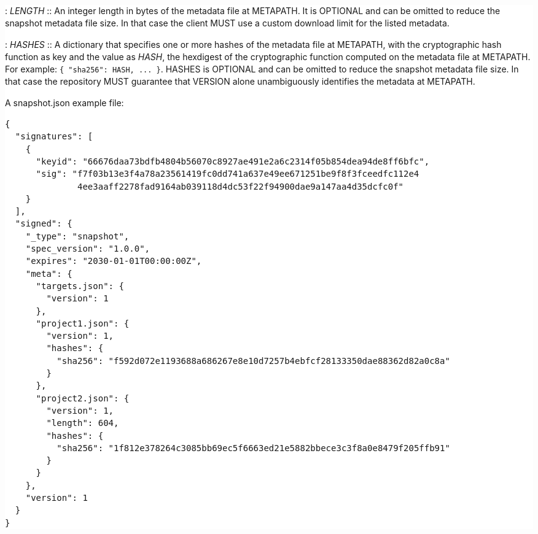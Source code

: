   : <dfn for="metapath">LENGTH</dfn>
  ::
    An integer length in bytes of the metadata file at
    <a for="snapshot">METAPATH</a>. It is OPTIONAL and can be omitted to reduce
    the snapshot metadata file size.  In that case the client MUST use a custom
    download limit for the listed metadata.

  : <dfn for="metapath">HASHES</dfn>
  ::
    A dictionary that specifies one or more hashes of the metadata
    file at <a for="snapshot">METAPATH</a>, with the cryptographic hash
    function as key and the value as <dfn>HASH</dfn>, the hexdigest of the
    cryptographic function computed on the metadata file at
    <a for="snapshot">METAPATH</a>.  For example: `{ "sha256": HASH, ... }`.
    <a for="metapath">HASHES</a> is OPTIONAL and can be omitted to reduce the
    snapshot metadata file size.  In that case the repository MUST guarantee
    that <a for="metapath">VERSION</a> alone unambiguously identifies
    the metadata at <a for="snapshot">METAPATH</a>.

<div class="example" id="example-snapshot.json">
A <a>snapshot.json</a> example file:

<pre highlight="json">
{
  "signatures": [
    {
      "keyid": "66676daa73bdfb4804b56070c8927ae491e2a6c2314f05b854dea94de8ff6bfc",
      "sig": "f7f03b13e3f4a78a23561419fc0dd741a637e49ee671251be9f8f3fceedfc112e4
              4ee3aaff2278fad9164ab039118d4dc53f22f94900dae9a147aa4d35dcfc0f"
    }
  ],
  "signed": {
    "_type": "snapshot",
    "spec_version": "1.0.0",
    "expires": "2030-01-01T00:00:00Z",
    "meta": {
      "targets.json": {
        "version": 1
      },
      "project1.json": {
        "version": 1,
        "hashes": {
          "sha256": "f592d072e1193688a686267e8e10d7257b4ebfcf28133350dae88362d82a0c8a"
        }
      },
      "project2.json": {
        "version": 1,
        "length": 604,
        "hashes": {
          "sha256": "1f812e378264c3085bb69ec5f6663ed21e5882bbece3c3f8a0e8479f205ffb91"
        }
      }
    },
    "version": 1
  }
}
</pre>
</div>
